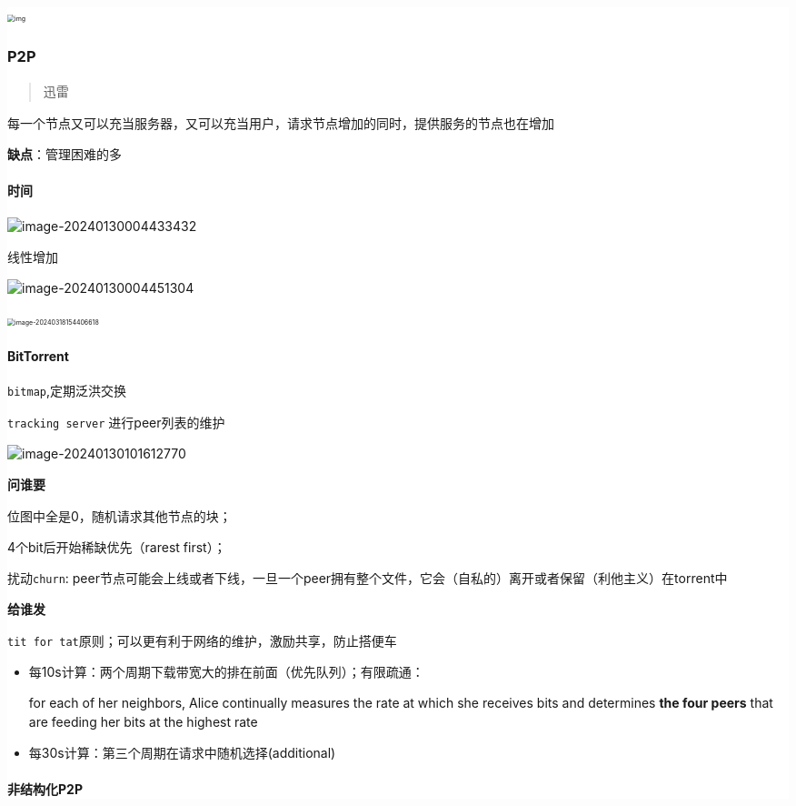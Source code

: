 <img src="https://philfan-pic.oss-cn-beijing.aliyuncs.com/img/c371a6c6e767ead83d9a55d9cb809f13.png" alt="img" style="zoom:50%;" />

### P2P

>  迅雷

每一个节点又可以充当服务器，又可以充当用户，请求节点增加的同时，提供服务的节点也在增加

**缺点**：管理困难的多



#### 时间

![image-20240130004433432](https://philfan-pic.oss-cn-beijing.aliyuncs.com/img/image-20240130004433432.png)

线性增加



![image-20240130004451304](https://philfan-pic.oss-cn-beijing.aliyuncs.com/img/image-20240130004451304.png)

<img src="https://philfan-pic.oss-cn-beijing.aliyuncs.com/img/image-20240318154406618.png" alt="image-20240318154406618" style="zoom:50%;" />



#### BitTorrent

`bitmap`,定期泛洪交换

`tracking server` 进行peer列表的维护

![image-20240130101612770](https://philfan-pic.oss-cn-beijing.aliyuncs.com/img/image-20240130101612770.png)





**问谁要**

位图中全是0，随机请求其他节点的块；

4个bit后开始稀缺优先（rarest first）；

扰动`churn`: peer节点可能会上线或者下线，一旦一个peer拥有整个文件，它会（自私的）离开或者保留（利他主义）在torrent中



**给谁发**

`tit for tat`原则；可以更有利于网络的维护，激励共享，防止搭便车

- 每10s计算：两个周期下载带宽大的排在前面（优先队列）；有限疏通：<br>

  for each of her neighbors, Alice continually measures the rate at which she receives bits and determines **the four peers** that are feeding her bits at the highest rate

- 每30s计算：第三个周期在请求中随机选择(additional)





#### 非结构化P2P

